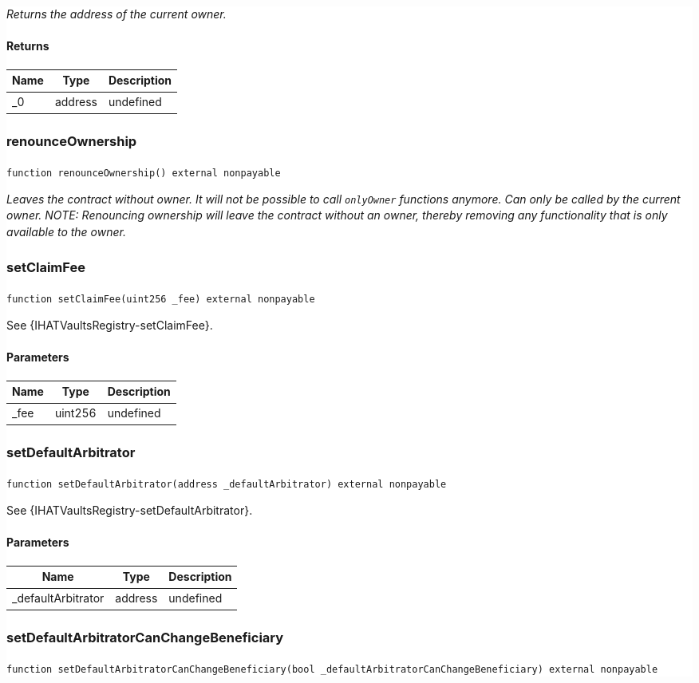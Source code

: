 

*Returns the address of the current owner.*


#### Returns

| Name | Type | Description |
|---|---|---|
| _0 | address | undefined |

### renounceOwnership

```solidity
function renounceOwnership() external nonpayable
```



*Leaves the contract without owner. It will not be possible to call `onlyOwner` functions anymore. Can only be called by the current owner. NOTE: Renouncing ownership will leave the contract without an owner, thereby removing any functionality that is only available to the owner.*


### setClaimFee

```solidity
function setClaimFee(uint256 _fee) external nonpayable
```

See {IHATVaultsRegistry-setClaimFee}. 



#### Parameters

| Name | Type | Description |
|---|---|---|
| _fee | uint256 | undefined |

### setDefaultArbitrator

```solidity
function setDefaultArbitrator(address _defaultArbitrator) external nonpayable
```

See {IHATVaultsRegistry-setDefaultArbitrator}. 



#### Parameters

| Name | Type | Description |
|---|---|---|
| _defaultArbitrator | address | undefined |

### setDefaultArbitratorCanChangeBeneficiary

```solidity
function setDefaultArbitratorCanChangeBeneficiary(bool _defaultArbitratorCanChangeBeneficiary) external nonpayable
```
